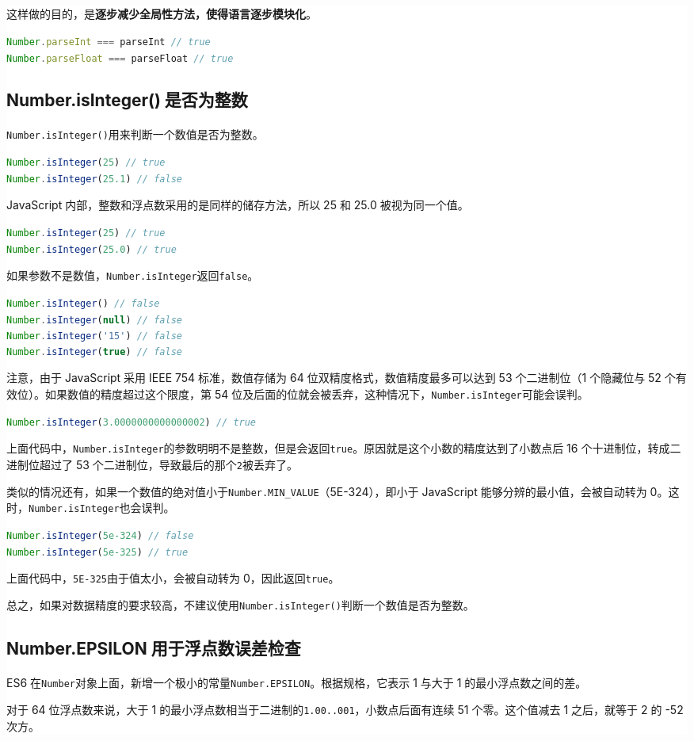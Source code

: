 这样做的目的，是**逐步减少全局性方法，使得语言逐步模块化**。

```javascript
Number.parseInt === parseInt // true
Number.parseFloat === parseFloat // true
```

## Number.isInteger() 是否为整数

`Number.isInteger()`用来判断一个数值是否为整数。

```javascript
Number.isInteger(25) // true
Number.isInteger(25.1) // false
```

JavaScript 内部，整数和浮点数采用的是同样的储存方法，所以 25 和 25.0 被视为同一个值。

```javascript
Number.isInteger(25) // true
Number.isInteger(25.0) // true
```

如果参数不是数值，`Number.isInteger`返回`false`。

```javascript
Number.isInteger() // false
Number.isInteger(null) // false
Number.isInteger('15') // false
Number.isInteger(true) // false
```

注意，由于 JavaScript 采用 IEEE 754 标准，数值存储为 64 位双精度格式，数值精度最多可以达到 53 个二进制位（1 个隐藏位与 52 个有效位）。如果数值的精度超过这个限度，第 54 位及后面的位就会被丢弃，这种情况下，`Number.isInteger`可能会误判。

```javascript
Number.isInteger(3.0000000000000002) // true
```

上面代码中，`Number.isInteger`的参数明明不是整数，但是会返回`true`。原因就是这个小数的精度达到了小数点后 16 个十进制位，转成二进制位超过了 53 个二进制位，导致最后的那个`2`被丢弃了。

类似的情况还有，如果一个数值的绝对值小于`Number.MIN_VALUE`（5E-324），即小于 JavaScript 能够分辨的最小值，会被自动转为 0。这时，`Number.isInteger`也会误判。

```javascript
Number.isInteger(5e-324) // false
Number.isInteger(5e-325) // true
```

上面代码中，`5E-325`由于值太小，会被自动转为 0，因此返回`true`。

总之，如果对数据精度的要求较高，不建议使用`Number.isInteger()`判断一个数值是否为整数。

## Number.EPSILON 用于浮点数误差检查

ES6 在`Number`对象上面，新增一个极小的常量`Number.EPSILON`。根据规格，它表示 1 与大于 1 的最小浮点数之间的差。

对于 64 位浮点数来说，大于 1 的最小浮点数相当于二进制的`1.00..001`，小数点后面有连续 51 个零。这个值减去 1 之后，就等于 2 的 -52 次方。
